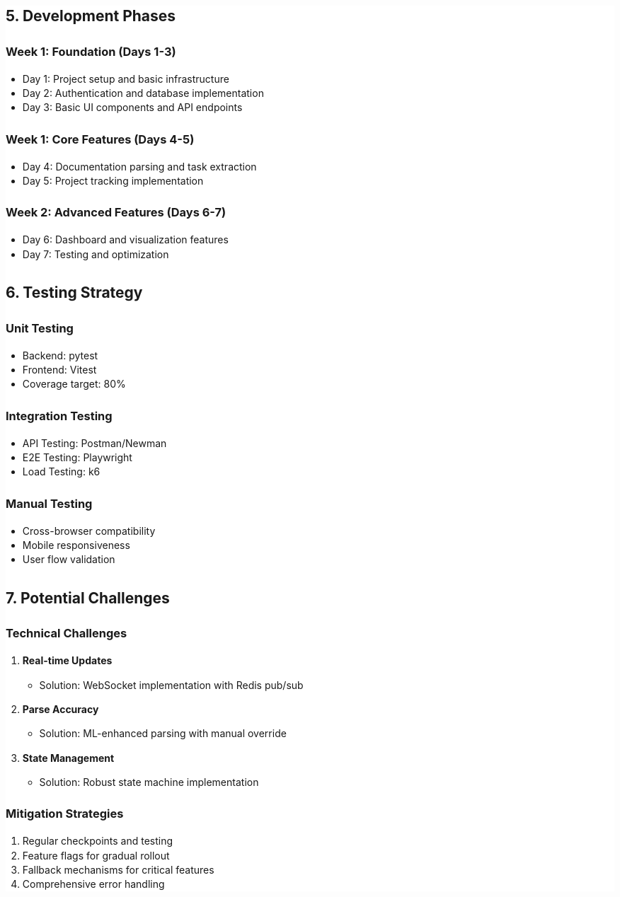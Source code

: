 ## 5. Development Phases

### Week 1: Foundation (Days 1-3)
- Day 1: Project setup and basic infrastructure
- Day 2: Authentication and database implementation
- Day 3: Basic UI components and API endpoints

### Week 1: Core Features (Days 4-5)
- Day 4: Documentation parsing and task extraction
- Day 5: Project tracking implementation

### Week 2: Advanced Features (Days 6-7)
- Day 6: Dashboard and visualization features
- Day 7: Testing and optimization

## 6. Testing Strategy

### Unit Testing
- Backend: pytest
- Frontend: Vitest
- Coverage target: 80%

### Integration Testing
- API Testing: Postman/Newman
- E2E Testing: Playwright
- Load Testing: k6

### Manual Testing
- Cross-browser compatibility
- Mobile responsiveness
- User flow validation

## 7. Potential Challenges

### Technical Challenges
1. **Real-time Updates**
   - Solution: WebSocket implementation with Redis pub/sub

2. **Parse Accuracy**
   - Solution: ML-enhanced parsing with manual override

3. **State Management**
   - Solution: Robust state machine implementation

### Mitigation Strategies
1. Regular checkpoints and testing
2. Feature flags for gradual rollout
3. Fallback mechanisms for critical features
4. Comprehensive error handling
